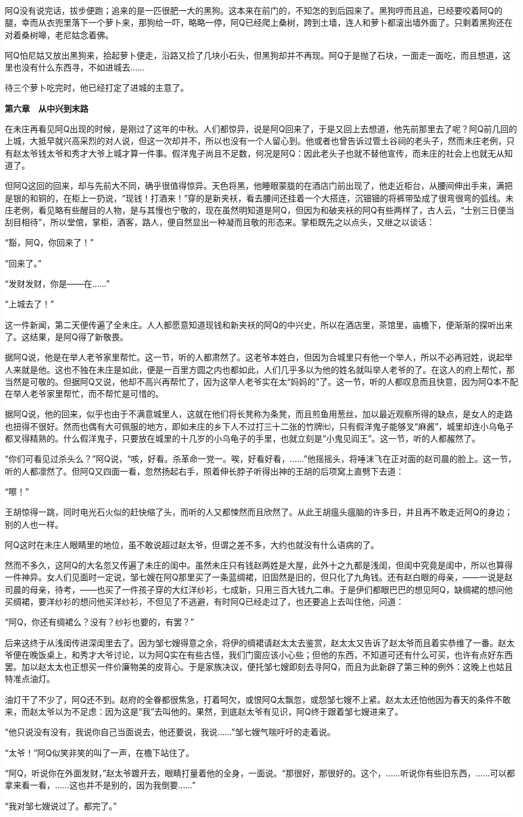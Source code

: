 阿Q没有说完话，拔步便跑；追来的是一匹很肥一大的黑狗。这本来在前门的，不知怎的到后园来了。黑狗哼而且追，已经要咬着阿Q的腿，幸而从衣兜里落下一个萝卜来，那狗给一吓，略略一停，阿Q已经爬上桑树，跨到土墙，连人和萝卜都滚出墙外面了。只剩着黑狗还在对着桑树嗥，老尼姑念着佛。

阿Q怕尼姑又放出黑狗来，拾起萝卜便走，沿路又捡了几块小石头，但黑狗却并不再现。阿Q于是抛了石块，一面走一面吃，而且想道，这里也没有什么东西寻，不如进城去……

待三个萝卜吃完时，他已经打定了进城的主意了。

**第六章　从中兴到末路**

在未庄再看见阿Q出现的时候，是刚过了这年的中秋。人们都惊异，说是阿Q回来了，于是又回上去想道，他先前那里去了呢？阿Q前几回的上城，大抵早就兴高采烈的对人说，但这一次却并不，所以也没有一个人留心到。他或者也曾告诉过管土谷祠的老头子，然而未庄老例，只有赵太爷钱太爷和秀才大爷上城才算一件事。假洋鬼子尚且不足数，何况是阿Q：因此老头子也就不替他宣传，而未庄的社会上也就无从知道了。

但阿Q这回的回来，却与先前大不同，确乎很值得惊异。天色将黑，他睡眼蒙胧的在酒店门前出现了，他走近柜台，从腰间伸出手来，满把是银的和铜的，在柜上一扔说，“现钱！打酒来！”穿的是新夹袄，看去腰间还挂着一个大搭连，沉钿钿的将裤带坠成了很弯很弯的弧线。未庄老例，看见略有些醒目的人物，是与其慢也宁敬的，现在虽然明知道是阿Q，但因为和破夹袄的阿Q有些两样了，古人云，“士别三日便当刮目相待”，所以堂倌，掌柜，酒客，路人，便自然显出一种凝而且敬的形态来。掌柜既先之以点头，又继之以谈话：

“豁，阿Q，你回来了！”

“回来了。”

“发财发财，你是——在……”

“上城去了！”

这一件新闻，第二天便传遍了全未庄。人人都愿意知道现钱和新夹袄的阿Q的中兴史，所以在酒店里，茶馆里，庙檐下，便渐渐的探听出来了。这结果，是阿Q得了新敬畏。

据阿Q说，他是在举人老爷家里帮忙。这一节，听的人都肃然了。这老爷本姓白，但因为合城里只有他一个举人，所以不必再冠姓，说起举人来就是他。这也不独在未庄是如此，便是一百里方圆之内也都如此，人们几乎多以为他的姓名就叫举人老爷的了。在这人的府上帮忙，那当然是可敬的。但据阿Q又说，他却不高兴再帮忙了，因为这举人老爷实在太“妈妈的”了。这一节，听的人都叹息而且快意，因为阿Q本不配在举人老爷家里帮忙，而不帮忙是可惜的。

据阿Q说，他的回来，似乎也由于不满意城里人，这就在他们将长凳称为条凳，而且煎鱼用葱丝，加以最近观察所得的缺点，是女人的走路也扭得不很好。然而也偶有大可佩服的地方，即如未庄的乡下人不过打三十二张的竹牌㈦，只有假洋鬼子能够叉“麻酱”，城里却连小乌龟子都叉得精熟的。什么假洋鬼子，只要放在城里的十几岁的小乌龟子的手里，也就立刻是“小鬼见阎王”。这一节，听的人都赧然了。

“你们可看见过杀头么？”阿Q说，“咳，好看。杀革命一党一。唉，好看好看，……”他摇摇头，将唾沫飞在正对面的赵司晨的脸上。这一节，听的人都凛然了。但阿Q又四面一看，忽然扬起右手，照着伸长脖子听得出神的王胡的后项窝上直劈下去道：

“嚓！”

王胡惊得一跳，同时电光石火似的赶快缩了头，而听的人又都悚然而且欣然了。从此王胡瘟头瘟脑的许多日，并且再不敢走近阿Q的身边；别的人也一样。

阿Q这时在未庄人眼睛里的地位，虽不敢说超过赵太爷，但谓之差不多，大约也就没有什么语病的了。

然而不多久，这阿Q的大名忽又传遍了未庄的闺中。虽然未庄只有钱赵两姓是大屋，此外十之九都是浅闺，但闺中究竟是闺中，所以也算得一件神异。女人们见面时一定说，邹七嫂在阿Q那里买了一条蓝绸裙，旧固然是旧的，但只化了九角钱。还有赵白眼的母亲，——一说是赵司晨的母亲，待考，——也买了一件孩子穿的大红洋纱衫，七成新，只用三百大钱九二串。于是伊们都眼巴巴的想见阿Q，缺绸裙的想问他买绸裙，要洋纱衫的想问他买洋纱衫，不但见了不逃避，有时阿Q已经走过了，也还要追上去叫住他，问道：

“阿Q，你还有绸裙么？没有？纱衫也要的，有罢？”

后来这终于从浅闺传进深闺里去了。因为邹七嫂得意之余，将伊的绸裙请赵太太去鉴赏，赵太太又告诉了赵太爷而且着实恭维了一番。赵太爷便在晚饭桌上，和秀才大爷讨论，以为阿Q实在有些古怪，我们门窗应该小心些；但他的东西，不知道可还有什么可买，也许有点好东西罢。加以赵太太也正想买一件价廉物美的皮背心。于是家族决议，便托邹七嫂即刻去寻阿Q，而且为此新辟了第三种的例外：这晚上也姑且特准点油灯。

油灯干了不少了，阿Q还不到。赵府的全眷都很焦急，打着呵欠，或恨阿Q太飘忽，或怨邹七嫂不上紧。赵太太还怕他因为春天的条件不敢来，而赵太爷以为不足虑：因为这是“我”去叫他的。果然，到底赵太爷有见识，阿Q终于跟着邹七嫂进来了。

“他只说没有没有，我说你自己当面说去，他还要说，我说……”邹七嫂气喘吁吁的走着说。

“太爷！”阿Q似笑非笑的叫了一声，在檐下站住了。

“阿Q，听说你在外面发财，”赵太爷踱开去，眼睛打量着他的全身，一面说。“那很好，那很好的。这个，……听说你有些旧东西，……可以都拿来看一看，……这也并不是别的，因为我倒要……”

“我对邹七嫂说过了。都完了。”
